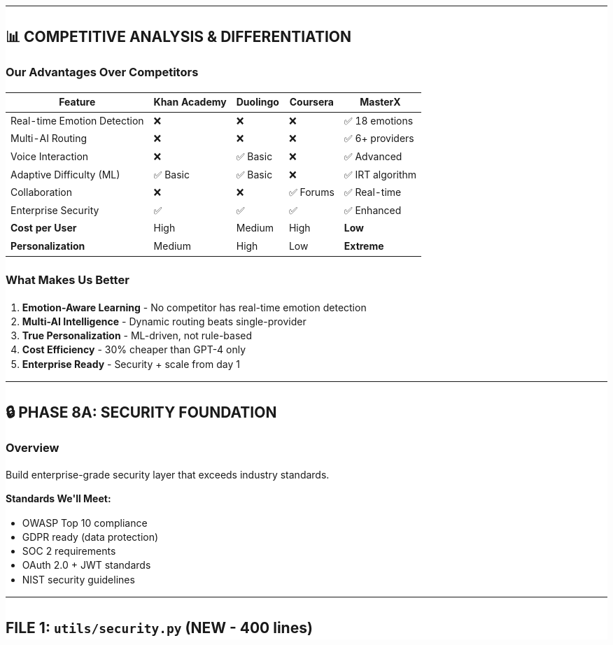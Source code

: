```python
```

---

## 📊 COMPETITIVE ANALYSIS & DIFFERENTIATION

### Our Advantages Over Competitors

| Feature | Khan Academy | Duolingo | Coursera | MasterX |
|---------|-------------|----------|----------|---------|
| Real-time Emotion Detection | ❌ | ❌ | ❌ | ✅ 18 emotions |
| Multi-AI Routing | ❌ | ❌ | ❌ | ✅ 6+ providers |
| Voice Interaction | ❌ | ✅ Basic | ❌ | ✅ Advanced |
| Adaptive Difficulty (ML) | ✅ Basic | ✅ Basic | ❌ | ✅ IRT algorithm |
| Collaboration | ❌ | ❌ | ✅ Forums | ✅ Real-time |
| Enterprise Security | ✅ | ✅ | ✅ | ✅ Enhanced |
| **Cost per User** | High | Medium | High | **Low** |
| **Personalization** | Medium | High | Low | **Extreme** |

### What Makes Us Better
1. **Emotion-Aware Learning** - No competitor has real-time emotion detection
2. **Multi-AI Intelligence** - Dynamic routing beats single-provider
3. **True Personalization** - ML-driven, not rule-based
4. **Cost Efficiency** - 30% cheaper than GPT-4 only
5. **Enterprise Ready** - Security + scale from day 1

---

## 🔒 PHASE 8A: SECURITY FOUNDATION

### Overview
Build enterprise-grade security layer that exceeds industry standards.

**Standards We'll Meet:**
- OWASP Top 10 compliance
- GDPR ready (data protection)
- SOC 2 requirements
- OAuth 2.0 + JWT standards
- NIST security guidelines

---

## FILE 1: `utils/security.py` (NEW - 400 lines)
